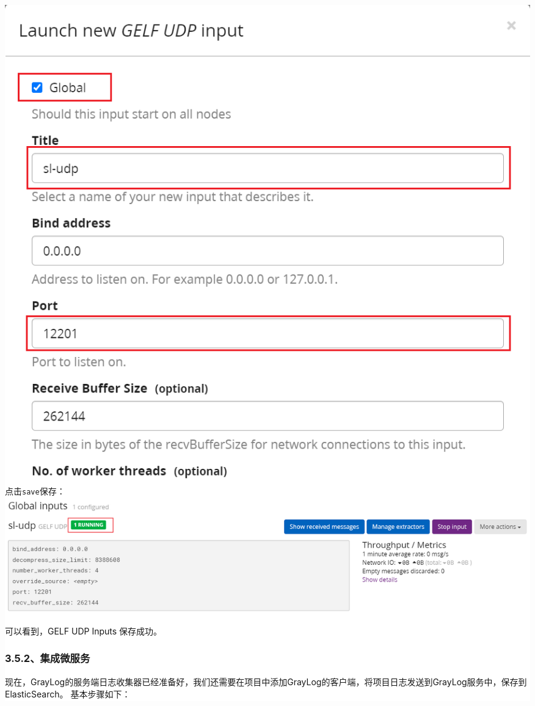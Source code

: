 ![](./assets/image-20240407183435285-384.png)
点击`save`保存：
![](./assets/image-20240407183435285-385.png)
可以看到，GELF UDP Inputs 保存成功。
### 3.5.2、集成微服务
现在，GrayLog的服务端日志收集器已经准备好，我们还需要在项目中添加GrayLog的客户端，将项目日志发送到GrayLog服务中，保存到ElasticSearch。
基本步骤如下：
